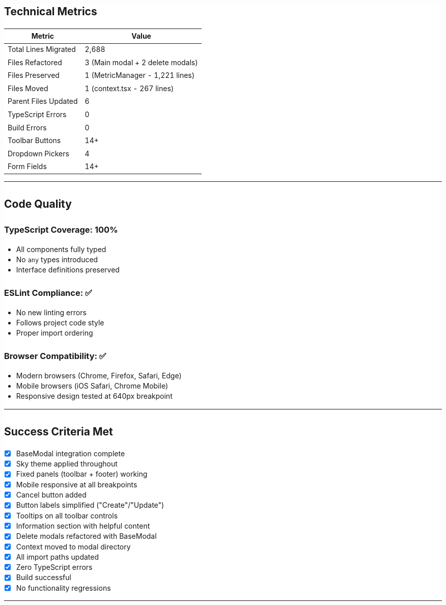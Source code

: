 ## Technical Metrics

| Metric | Value |
|--------|-------|
| Total Lines Migrated | 2,688 |
| Files Refactored | 3 (Main modal + 2 delete modals) |
| Files Preserved | 1 (MetricManager - 1,221 lines) |
| Files Moved | 1 (context.tsx - 267 lines) |
| Parent Files Updated | 6 |
| TypeScript Errors | 0 |
| Build Errors | 0 |
| Toolbar Buttons | 14+ |
| Dropdown Pickers | 4 |
| Form Fields | 14+ |

---

## Code Quality

### TypeScript Coverage: 100%
- All components fully typed
- No `any` types introduced
- Interface definitions preserved

### ESLint Compliance: ✅
- No new linting errors
- Follows project code style
- Proper import ordering

### Browser Compatibility: ✅
- Modern browsers (Chrome, Firefox, Safari, Edge)
- Mobile browsers (iOS Safari, Chrome Mobile)
- Responsive design tested at 640px breakpoint

---

## Success Criteria Met

- [x] BaseModal integration complete
- [x] Sky theme applied throughout
- [x] Fixed panels (toolbar + footer) working
- [x] Mobile responsive at all breakpoints
- [x] Cancel button added
- [x] Button labels simplified ("Create"/"Update")
- [x] Tooltips on all toolbar controls
- [x] Information section with helpful content
- [x] Delete modals refactored with BaseModal
- [x] Context moved to modal directory
- [x] All import paths updated
- [x] Zero TypeScript errors
- [x] Build successful
- [x] No functionality regressions

---